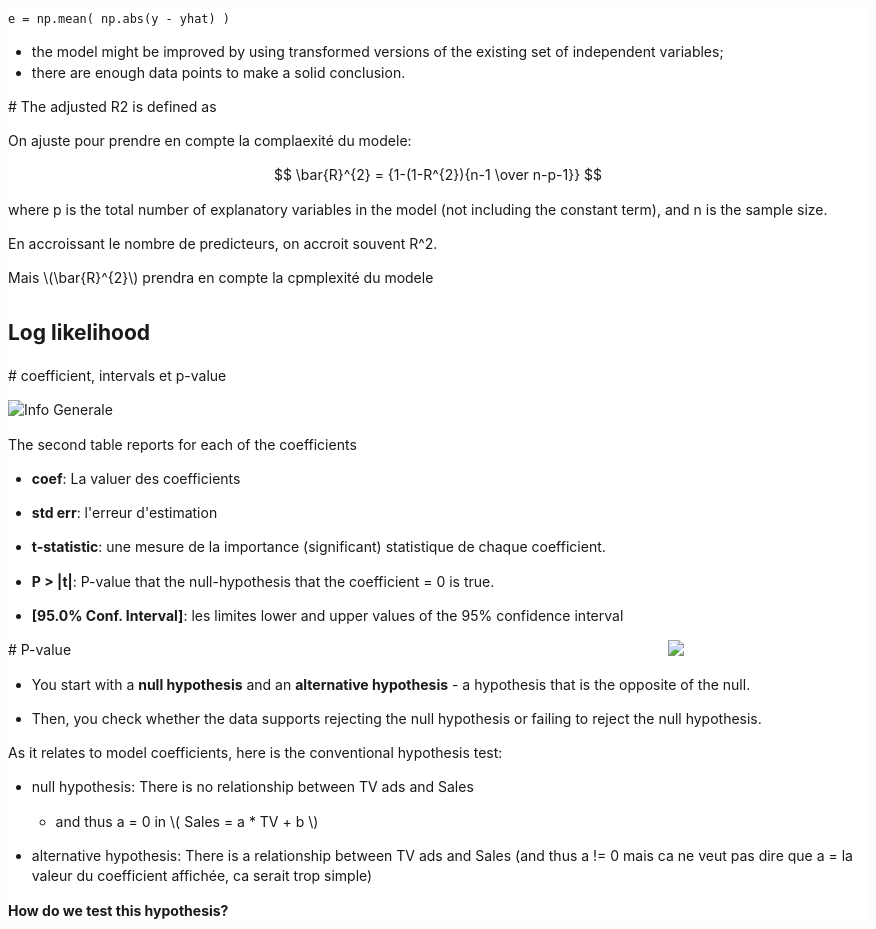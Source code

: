 ```e = np.mean( np.abs(y - yhat) )```
* the model might be improved by using transformed versions of the existing set of independent variables;
* there are enough data points to make a solid conclusion.

</section>

<section data-markdown>
# The adjusted R2 is defined as

On ajuste pour prendre en compte la complaexité du modele:

$$ \bar{R}^{2} = {1-(1-R^{2}){n-1 \over n-p-1}} $$

where p is the total number of explanatory variables in the model (not including the constant term), and n is the sample size.

En accroissant le nombre de predicteurs, on accroit souvent R^2.

Mais \\(\bar{R}^{2}\\) prendra en compte la cpmplexité du modele

</section>
<section data-markdown>

# Log likelihood
</section>

<section data-markdown>
# coefficient, intervals et p-value

![Info Generale](/assets/02/01_advsertising_results_03.png)

The second table reports for each of the coefficients


* **coef**: La valuer des coefficients
* **std err**: l'erreur d'estimation
* **t-statistic**: une mesure de la importance (significant) statistique de chaque coefficient.

* <strong>P &gt; |t|</strong>: P-value that the null-hypothesis that the coefficient = 0 is true.

* **[95.0% Conf. Interval]**: les limites lower and upper values of the 95% confidence interval

</section>
<section data-markdown>
<img src=/assets/02/p_value.png  style='float:right; width:200px'>
# P-value

* You start with a **null hypothesis** and an **alternative hypothesis** - a hypothesis that is the opposite of the null.

* Then, you check whether the data supports rejecting the null hypothesis or failing to reject the null hypothesis.

As it relates to model coefficients, here is the conventional hypothesis test:

* null hypothesis: There is no relationship between TV ads and Sales
    * and thus a = 0 in \\( Sales = a * TV + b \\)

* alternative hypothesis: There is a relationship between TV ads and Sales (and thus a != 0 mais ca ne veut pas dire que a = la valeur du coefficient affichée, ca serait trop simple)

**How do we test this hypothesis?**

```